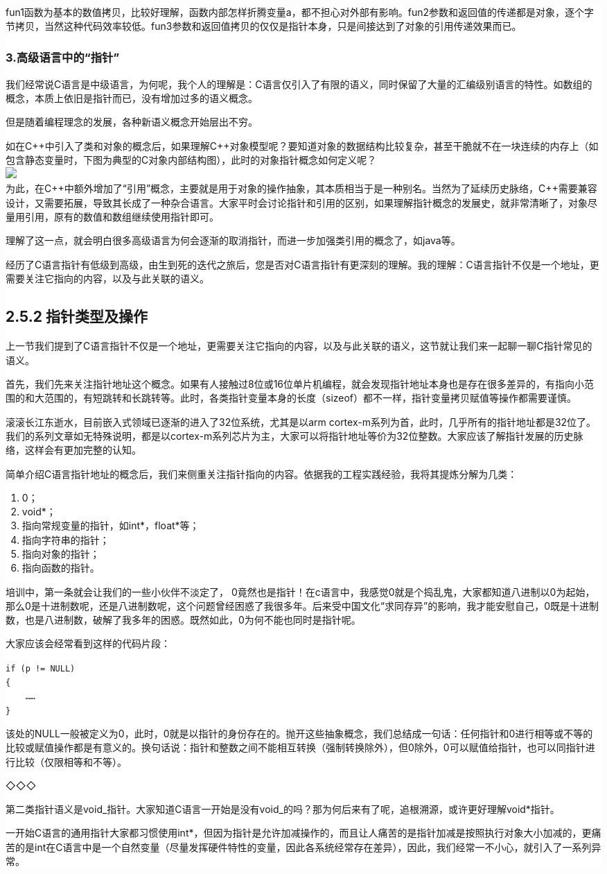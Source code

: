 
fun1函数为基本的数值拷贝，比较好理解，函数内部怎样折腾变量a，都不担心对外部有影响。fun2参数和返回值的传递都是对象，逐个字节拷贝，当然这种代码效率较低。fun3参数和返回值拷贝的仅仅是指针本身，只是间接达到了对象的引用传递效果而已。

### 3.高级语言中的“指针”

我们经常说C语言是中级语言，为何呢，我个人的理解是：C语言仅引入了有限的语义，同时保留了大量的汇编级别语言的特性。如数组的概念，本质上依旧是指针而已，没有增加过多的语义概念。

但是随着编程理念的发展，各种新语义概念开始层出不穷。

如在C++中引入了类和对象的概念后，如果理解C++对象模型呢？要知道对象的数据结构比较复杂，甚至干脆就不在一块连续的内存上（如包含静态变量时，下图为典型的C对象内部结构图），此时的对象指针概念如何定义呢？  
![](https://img-blog.csdnimg.cn/20200117145940103.png?x-oss-process=image/watermark,type_ZmFuZ3poZW5naGVpdGk,shadow_10,text_aHR0cHM6Ly9ibG9nLmNzZG4ubmV0L3poYW5nbWFsb25n,size_16,color_FFFFFF,t_70)  
为此，在C++中额外增加了“引用”概念，主要就是用于对象的操作抽象，其本质相当于是一种别名。当然为了延续历史脉络，C++需要兼容设计，又需要拓展，导致其长成了一种杂合语言。大家平时会讨论指针和引用的区别，如果理解指针概念的发展史，就非常清晰了，对象尽量用引用，原有的数值和数组继续使用指针即可。

理解了这一点，就会明白很多高级语言为何会逐渐的取消指针，而进一步加强类引用的概念了，如java等。

经历了C语言指针有低级到高级，由生到死的迭代之旅后，您是否对C语言指针有更深刻的理解。我的理解：C语言指针不仅是一个地址，更需要关注它指向的内容，以及与此关联的语义。

2.5.2 指针类型及操作
-------------

上一节我们提到了C语言指针不仅是一个地址，更需要关注它指向的内容，以及与此关联的语义，这节就让我们来一起聊一聊C指针常见的语义。

首先，我们先来关注指针地址这个概念。如果有人接触过8位或16位单片机编程，就会发现指针地址本身也是存在很多差异的，有指向小范围的和大范围的，有短跳转和长跳转等。此时，各类指针变量本身的长度（sizeof）都不一样，指针变量拷贝赋值等操作都需要谨慎。

滚滚长江东逝水，目前嵌入式领域已逐渐的进入了32位系统，尤其是以arm cortex-m系列为首，此时，几乎所有的指针地址都是32位了。我们的系列文章如无特殊说明，都是以cortex-m系列芯片为主，大家可以将指针地址等价为32位整数。大家应该了解指针发展的历史脉络，这样会有更加完整的认知。

简单介绍C语言指针地址的概念后，我们来侧重关注指针指向的内容。依据我的工程实践经验，我将其提炼分解为几类：

1.  0；
2.  void*；
3.  指向常规变量的指针，如int*，float*等；
4.  指向字符串的指针；
5.  指向对象的指针；
6.  指向函数的指针。

培训中，第一条就会让我们的一些小伙伴不淡定了， 0竟然也是指针！在c语言中，我感觉0就是个捣乱鬼，大家都知道八进制以0为起始，那么0是十进制数呢，还是八进制数呢，这个问题曾经困惑了我很多年。后来受中国文化“求同存异”的影响，我才能安慰自己，0既是十进制数，也是八进制数，破解了我多年的困惑。既然如此，0为何不能也同时是指针呢。

大家应该会经常看到这样的代码片段：

    if (p != NULL)
    {
    	……
    }
    

该处的NULL一般被定义为0，此时，0就是以指针的身份存在的。抛开这些抽象概念，我们总结成一句话：任何指针和0进行相等或不等的比较或赋值操作都是有意义的。换句话说：指针和整数之间不能相互转换（强制转换除外），但0除外，0可以赋值给指针，也可以同指针进行比较（仅限相等和不等）。

◇◇◇

第二类指针语义是void_指针。大家知道C语言一开始是没有void_的吗？那为何后来有了呢，追根溯源，或许更好理解void*指针。

一开始C语言的通用指针大家都习惯使用int*，但因为指针是允许加减操作的，而且让人痛苦的是指针加减是按照执行对象大小加减的，更痛苦的是int在C语言中是一个自然变量（尽量发挥硬件特性的变量，因此各系统经常存在差异），因此，我们经常一不小心，就引入了一系列异常。
